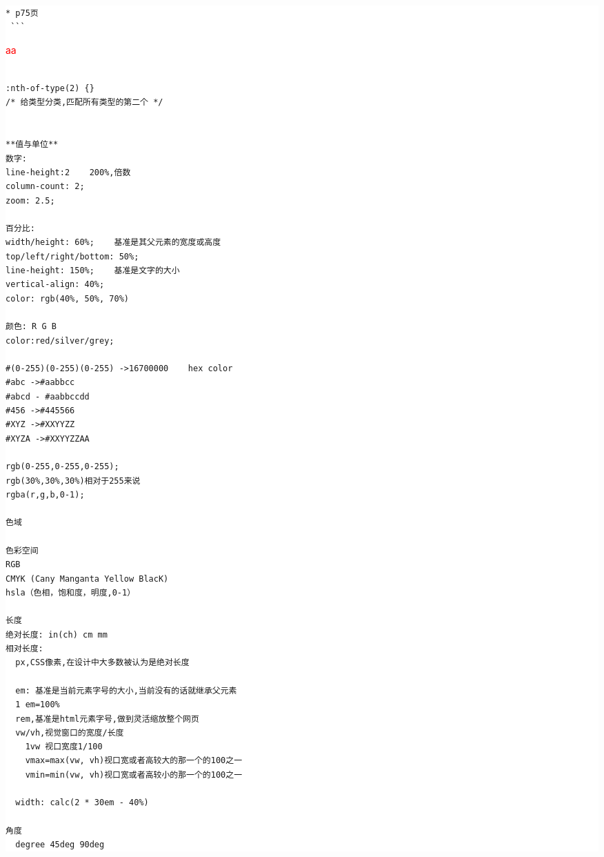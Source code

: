     * p75页
     ```
  <font color="red">aa</font>
   <style> {
    color: green;
  }
  </style>
  ```

:nth-of-type(2) {}
/* 给类型分类,匹配所有类型的第二个 */


**值与单位**
  数字:
  line-height:2    200%,倍数
  column-count: 2;
  zoom: 2.5;

  百分比:
  width/height: 60%;    基准是其父元素的宽度或高度
  top/left/right/bottom: 50%;
  line-height: 150%;    基准是文字的大小
  vertical-align: 40%;
  color: rgb(40%, 50%, 70%)

  颜色: R G B
  color:red/silver/grey;

  #(0-255)(0-255)(0-255) ->16700000    hex color
  #abc ->#aabbcc
  #abcd - #aabbccdd
  #456 ->#445566
  #XYZ ->#XXYYZZ
  #XYZA ->#XXYYZZAA

  rgb(0-255,0-255,0-255);
  rgb(30%,30%,30%)相对于255来说
  rgba(r,g,b,0-1);

  色域

  色彩空间
  RGB
  CMYK (Cany Manganta Yellow BlacK)
  hsla（色相，饱和度，明度,0-1）

  长度
  绝对长度: in(ch) cm mm
  相对长度:
    px,CSS像素,在设计中大多数被认为是绝对长度

    em: 基准是当前元素字号的大小,当前没有的话就继承父元素
    1 em=100%
    rem,基准是html元素字号,做到灵活缩放整个网页
    vw/vh,视觉窗口的宽度/长度
      1vw 视口宽度1/100
      vmax=max(vw, vh)视口宽或者高较大的那一个的100之一
      vmin=min(vw, vh)视口宽或者高较小的那一个的100之一

    width: calc(2 * 30em - 40%)

  角度
    degree 45deg 90deg
  ```
